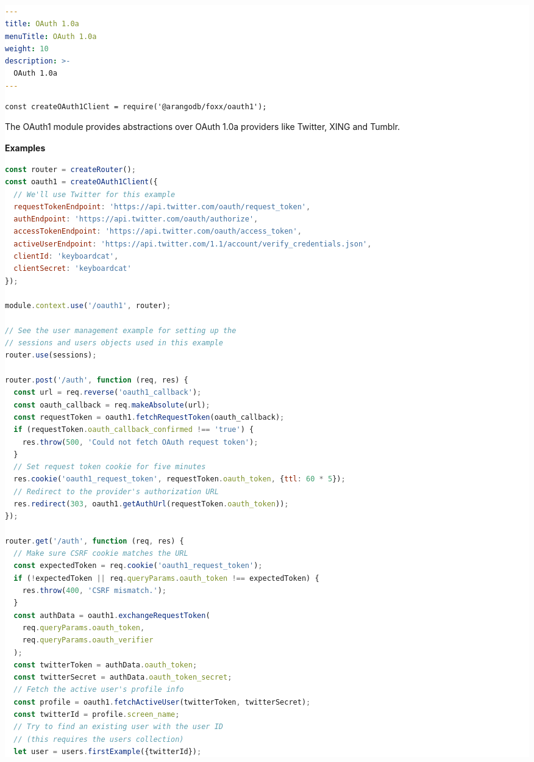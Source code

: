 ```yaml
---
title: OAuth 1.0a
menuTitle: OAuth 1.0a
weight: 10
description: >-
  OAuth 1.0a
---
```

`const createOAuth1Client = require('@arangodb/foxx/oauth1');`

The OAuth1 module provides abstractions over OAuth 1.0a providers like
Twitter, XING and Tumblr.

**Examples**

```js
const router = createRouter();
const oauth1 = createOAuth1Client({
  // We'll use Twitter for this example
  requestTokenEndpoint: 'https://api.twitter.com/oauth/request_token',
  authEndpoint: 'https://api.twitter.com/oauth/authorize',
  accessTokenEndpoint: 'https://api.twitter.com/oauth/access_token',
  activeUserEndpoint: 'https://api.twitter.com/1.1/account/verify_credentials.json',
  clientId: 'keyboardcat',
  clientSecret: 'keyboardcat'
});

module.context.use('/oauth1', router);

// See the user management example for setting up the
// sessions and users objects used in this example
router.use(sessions);

router.post('/auth', function (req, res) {
  const url = req.reverse('oauth1_callback');
  const oauth_callback = req.makeAbsolute(url);
  const requestToken = oauth1.fetchRequestToken(oauth_callback);
  if (requestToken.oauth_callback_confirmed !== 'true') {
    res.throw(500, 'Could not fetch OAuth request token');
  }
  // Set request token cookie for five minutes
  res.cookie('oauth1_request_token', requestToken.oauth_token, {ttl: 60 * 5});
  // Redirect to the provider's authorization URL
  res.redirect(303, oauth1.getAuthUrl(requestToken.oauth_token));
});

router.get('/auth', function (req, res) {
  // Make sure CSRF cookie matches the URL
  const expectedToken = req.cookie('oauth1_request_token');
  if (!expectedToken || req.queryParams.oauth_token !== expectedToken) {
    res.throw(400, 'CSRF mismatch.');
  }
  const authData = oauth1.exchangeRequestToken(
    req.queryParams.oauth_token,
    req.queryParams.oauth_verifier
  );
  const twitterToken = authData.oauth_token;
  const twitterSecret = authData.oauth_token_secret;
  // Fetch the active user's profile info
  const profile = oauth1.fetchActiveUser(twitterToken, twitterSecret);
  const twitterId = profile.screen_name;
  // Try to find an existing user with the user ID
  // (this requires the users collection)
  let user = users.firstExample({twitterId});
```